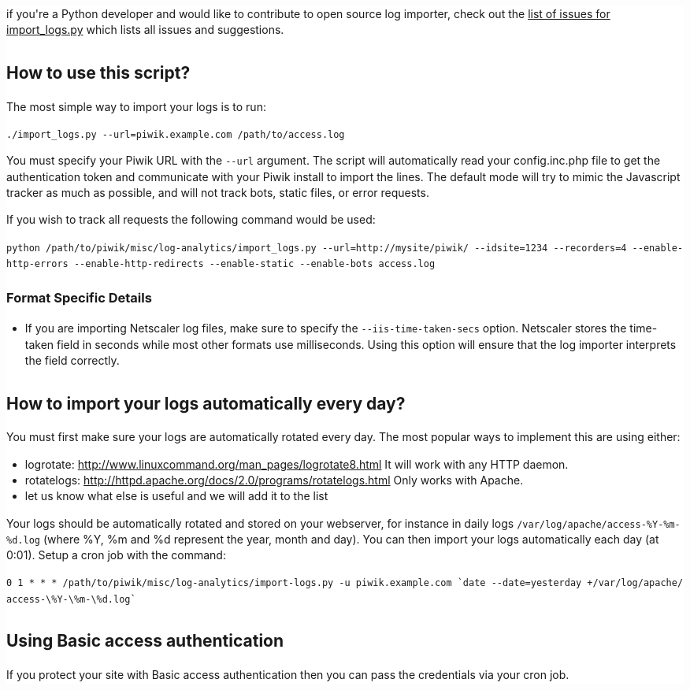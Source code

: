 if you're a Python developer and would like to contribute to open source log importer, check out the [list of issues for import_logs.py](https://github.com/piwik/piwik-log-analytics/issues) which lists all issues and suggestions.

## How to use this script?

The most simple way to import your logs is to run:

    ./import_logs.py --url=piwik.example.com /path/to/access.log

You must specify your Piwik URL with the `--url` argument.
The script will automatically read your config.inc.php file to get the authentication
token and communicate with your Piwik install to import the lines.
The default mode will try to mimic the Javascript tracker as much as possible,
and will not track bots, static files, or error requests.

If you wish to track all requests the following command would be used:

    python /path/to/piwik/misc/log-analytics/import_logs.py --url=http://mysite/piwik/ --idsite=1234 --recorders=4 --enable-http-errors --enable-http-redirects --enable-static --enable-bots access.log 


### Format Specific Details

* If you are importing Netscaler log files, make sure to specify the `--iis-time-taken-secs` option. Netscaler stores
  the time-taken field in seconds while most other formats use milliseconds. Using this option will ensure that the
  log importer interprets the field correctly.

## How to import your logs automatically every day?

You must first make sure your logs are automatically rotated every day. The most
popular ways to implement this are using either:

* logrotate: http://www.linuxcommand.org/man_pages/logrotate8.html
  It will work with any HTTP daemon.
* rotatelogs: http://httpd.apache.org/docs/2.0/programs/rotatelogs.html
  Only works with Apache.
* let us know what else is useful and we will add it to the list

Your logs should be automatically rotated and stored on your webserver, for instance in daily logs
`/var/log/apache/access-%Y-%m-%d.log` (where %Y, %m and %d represent the year,
month and day).
You can then import your logs automatically each day (at 0:01). Setup a cron job with the command:

    0 1 * * * /path/to/piwik/misc/log-analytics/import-logs.py -u piwik.example.com `date --date=yesterday +/var/log/apache/access-\%Y-\%m-\%d.log`

## Using Basic access authentication

If you protect your site with Basic access authentication then you can pass the credentials via your
cron job.
